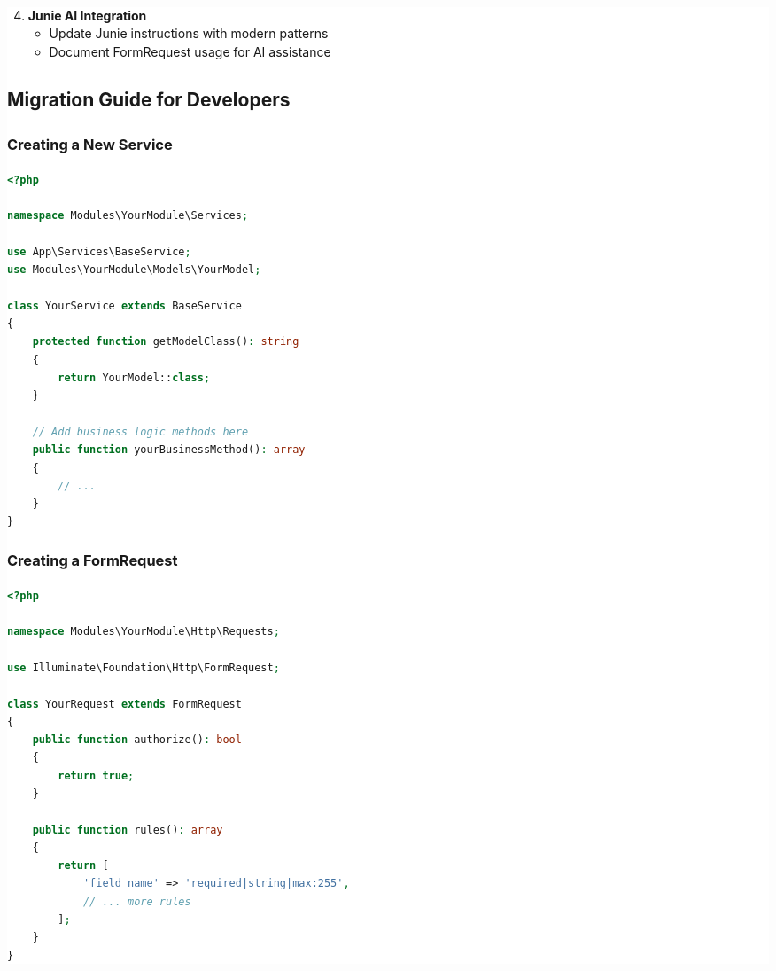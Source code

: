 4. **Junie AI Integration**
   - Update Junie instructions with modern patterns
   - Document FormRequest usage for AI assistance

## Migration Guide for Developers

### Creating a New Service

```php
<?php

namespace Modules\YourModule\Services;

use App\Services\BaseService;
use Modules\YourModule\Models\YourModel;

class YourService extends BaseService
{
    protected function getModelClass(): string
    {
        return YourModel::class;
    }
    
    // Add business logic methods here
    public function yourBusinessMethod(): array
    {
        // ...
    }
}
```

### Creating a FormRequest

```php
<?php

namespace Modules\YourModule\Http\Requests;

use Illuminate\Foundation\Http\FormRequest;

class YourRequest extends FormRequest
{
    public function authorize(): bool
    {
        return true;
    }

    public function rules(): array
    {
        return [
            'field_name' => 'required|string|max:255',
            // ... more rules
        ];
    }
}
```

